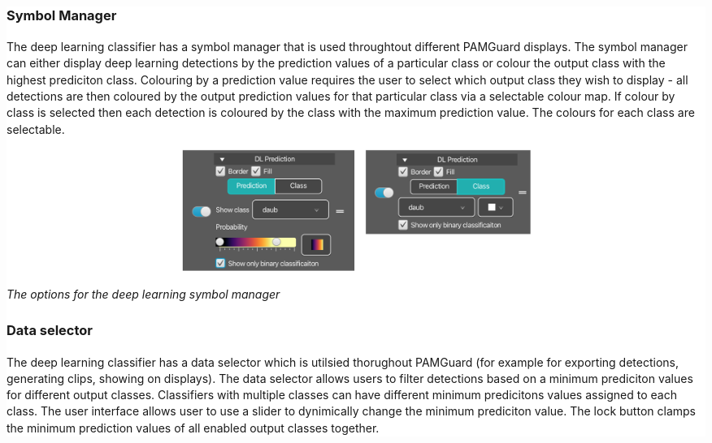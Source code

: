 ### Symbol Manager

The deep learning classifier has a symbol manager that is used throughtout different PAMGuard displays. The symbol manager can either display deep learning detections by the prediction values of a particular class or colour the output class with the highest prediciton class. Colouring by a prediction value requires the user to select which output class they wish to display - all detections are then coloured by the output prediction values for that particular class via a selectable colour map. If colour by class is selected then each detection is coloured by the class with the maximum prediction value. The colours for each class are selectable. 

<p align="center">
  <img width="429" height="150" src = "resources/deep_learning_symbol_manager.png">
</p>

_The options for the deep learning symbol manager_

### Data selector

The deep learning classifier has a data selector which is utilsied thorughout PAMGuard (for example for exporting detections, generating clips, showing on displays). The data selector allows users to filter detections based on a minimum prediciton values for different output classes. Classifiers with multiple classes can have different minimum predicitons values assigned to each class. The user interface allows user to use a slider to dynimically change the minimum prediciton value. The lock button clamps the minimum prediction values of all enabled output classes together.

<p align="center">